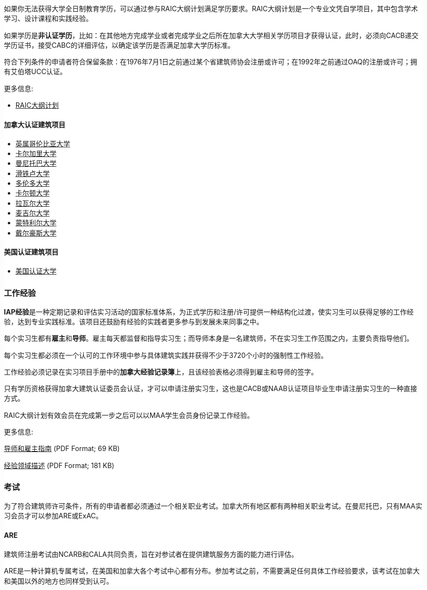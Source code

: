 如果你无法获得大学全日制教育学历，可以通过参与RAIC大纲计划满足学历要求。RAIC大纲计划是一个专业文凭自学项目，其中包含学术学习、设计课程和实践经验。

如果学历是**非认证学历**，比如：在其他地方完成学业或者完成学业之后所在加拿大大学相关学历项目才获得认证，此时，必须向CACB递交学历证书，接受CABC的详细评估，以确定该学历是否满足加拿大学历标准。

符合下列条件的申请者符合保留条款：在1976年7月1日之前通过某个省建筑师协会注册或许可；在1992年之前通过OAQ的注册或许可；拥有艾伯塔UCC认证。

更多信息:

- [RAIC大纲计划](http://www.raic-syllabus.ca/)

#### 加拿大认证建筑项目

- [英属哥伦比亚大学](http://www.arch.ubc.ca/)
- [卡尔加里大学](http://www.ucalgary.ca/evds)
- [曼尼托巴大学](http://www.umanitoba.ca/faculties/architecture/)
- [滑铁卢大学](http://www.architecture.uwaterloo.ca/)
- [多伦多大学](http://www.arts.utoronto.ca/architecture.htm)
- [卡尔顿大学](http://www.arch.carleton.ca/)
- [拉瓦尔大学](http://www.ulaval.ca/)
- [麦吉尔大学](http://www.mcgill.ca/architecture)
- [蒙特利尔大学](http://www.arc.umontreal.ca/)
- [戴尔豪斯大学](http://www.dal.ca/architecture)

#### 美国认证建筑项目

- [美国认证大学](http://www.acsa-arch.org/)

### 工作经验

**IAP经验**是一种定期记录和评估实习活动的国家标准体系，为正式学历和注册/许可提供一种结构化过渡，使实习生可以获得足够的工作经验，达到专业实践标准。该项目还鼓励有经验的实践者更多参与到发展未来同事之中。

每个实习生都有**雇主**和**导师**。雇主每天都监督和指导实习生；而导师本身是一名建筑师，不在实习生工作范围之内，主要负责指导他们。

每个实习生都必须在一个认可的工作环境中参与具体建筑实践并获得不少于3720个小时的强制性工作经验。

工作经验必须记录在实习项目手册中的**加拿大经验记录簿**上，且该经验表格必须得到雇主和导师的签字。

只有学历资格获得加拿大建筑认证委员会认证，才可以申请注册实习生，这也是CACB或NAAB认证项目毕业生申请注册实习生的一种直接方式。

RAIC大纲计划有效会员在完成第一步之后可以以MAA学生会员身份记录工作经验。

更多信息:

[导师和雇主指南](docs/EandM-Guidelines.pdf) (PDF Format; 69 KB)

[经验领域描述](docs/Exp-Areas-and-Activities_rev1.pdf) (PDF Format; 181 KB)

### 考试

为了符合建筑师许可条件，所有的申请者都必须通过一个相关职业考试。加拿大所有地区都有两种相关职业考试。在曼尼托巴，只有MAA实习会员才可以参加ARE或ExAC。

#### ARE

建筑师注册考试由NCARB和CALA共同负责，旨在对参试者在提供建筑服务方面的能力进行评估。

ARE是一种计算机专属考试，在美国和加拿大各个考试中心都有分布。参加考试之前，不需要满足任何具体工作经验要求，该考试在加拿大和美国以外的地方也同样受到认可。

